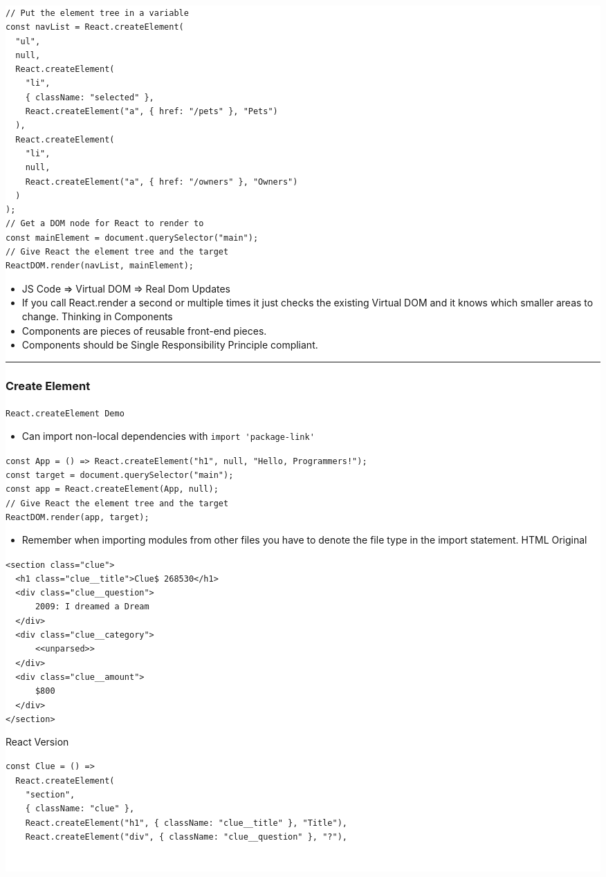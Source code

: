 <pre><code>// Put the element tree in a variable
const navList = React.createElement(
  &quot;ul&quot;,
  null,
  React.createElement(
    &quot;li&quot;,
    { className: &quot;selected&quot; },
    React.createElement(&quot;a&quot;, { href: &quot;/pets&quot; }, &quot;Pets&quot;)
  ),
  React.createElement(
    &quot;li&quot;,
    null,
    React.createElement(&quot;a&quot;, { href: &quot;/owners&quot; }, &quot;Owners&quot;)
  )
);
// Get a DOM node for React to render to
const mainElement = document.querySelector(&quot;main&quot;);
// Give React the element tree and the target
ReactDOM.render(navList, mainElement);</code></pre>
<ul>
<li><span id="2cbc">JS Code =&gt; Virtual DOM =&gt; Real Dom Updates</span></li>
<li><span id="25d5">If you call React.render a second or multiple times it just checks the existing Virtual DOM and it knows which smaller areas to change. Thinking in Components</span></li>
<li><span id="fe61">Components are pieces of reusable front-end pieces.</span></li>
<li><span id="bffa">Components should be Single Responsibility Principle compliant.</span></li>
</ul>
<hr />
<h3 id="create-element-1">Create Element</h3>
<p><code>React.createElement Demo</code></p>
<ul>
<li><span id="a288">Can import non-local dependencies with <code>import 'package-link'</code></span></li>
</ul>

<pre><code>const App = () =&gt; React.createElement(&quot;h1&quot;, null, &quot;Hello, Programmers!&quot;);
const target = document.querySelector(&quot;main&quot;);
const app = React.createElement(App, null);
// Give React the element tree and the target
ReactDOM.render(app, target);</code></pre>
<ul>
<li><span id="0693">Remember when importing modules from other files you have to denote the file type in the import statement. HTML Original</span></li>
</ul>

<pre><code>&lt;section class=&quot;clue&quot;&gt;
  &lt;h1 class=&quot;clue__title&quot;&gt;Clue$ 268530&lt;/h1&gt;
  &lt;div class=&quot;clue__question&quot;&gt;
      2009: I dreamed a Dream
  &lt;/div&gt;
  &lt;div class=&quot;clue__category&quot;&gt;
      &lt;&lt;unparsed&gt;&gt;
  &lt;/div&gt;
  &lt;div class=&quot;clue__amount&quot;&gt;
      $800
  &lt;/div&gt;
&lt;/section&gt;</code></pre>
<p>React Version</p>
<pre><code>const Clue = () =&gt;
  React.createElement(
    &quot;section&quot;,
    { className: &quot;clue&quot; },
    React.createElement(&quot;h1&quot;, { className: &quot;clue__title&quot; }, &quot;Title&quot;),
    React.createElement(&quot;div&quot;, { className: &quot;clue__question&quot; }, &quot;?&quot;),